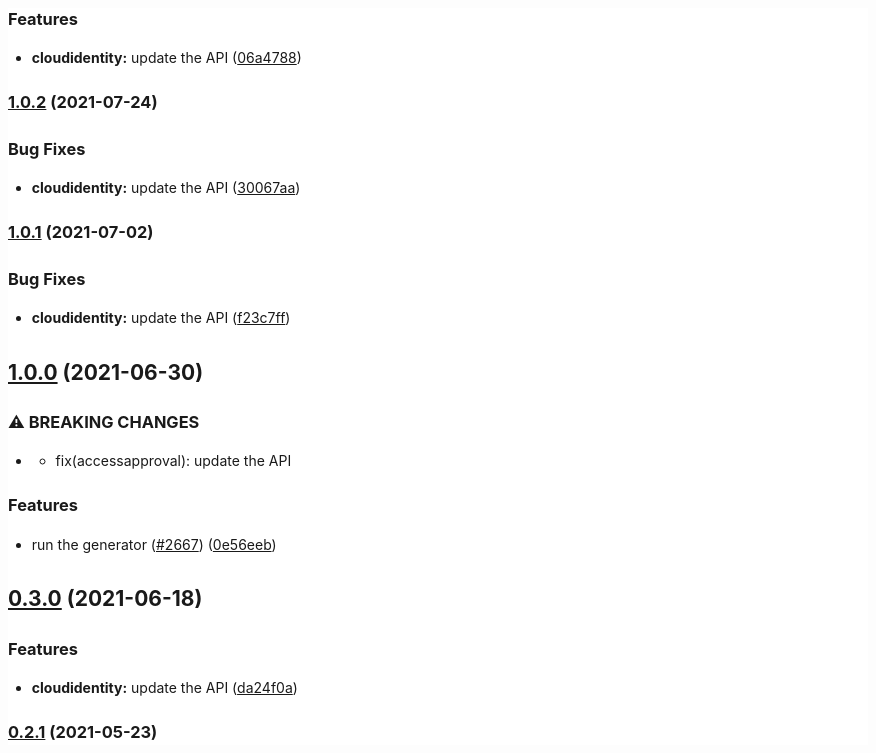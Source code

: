 
### Features

* **cloudidentity:** update the API ([06a4788](https://www.github.com/googleapis/google-api-nodejs-client/commit/06a47889f3d3c81461e8ebbce78d4ec7d1d38266))

### [1.0.2](https://www.github.com/googleapis/google-api-nodejs-client/compare/cloudidentity-v1.0.1...cloudidentity-v1.0.2) (2021-07-24)


### Bug Fixes

* **cloudidentity:** update the API ([30067aa](https://www.github.com/googleapis/google-api-nodejs-client/commit/30067aaea0ef693c1599d2e7ff244da5525635f7))

### [1.0.1](https://www.github.com/googleapis/google-api-nodejs-client/compare/cloudidentity-v1.0.0...cloudidentity-v1.0.1) (2021-07-02)


### Bug Fixes

* **cloudidentity:** update the API ([f23c7ff](https://www.github.com/googleapis/google-api-nodejs-client/commit/f23c7ff19d05e28ad0c40c4dff08824e397a7061))

## [1.0.0](https://www.github.com/googleapis/google-api-nodejs-client/compare/cloudidentity-v0.3.0...cloudidentity-v1.0.0) (2021-06-30)


### ⚠ BREAKING CHANGES

* * fix(accessapproval): update the API

### Features

* run the generator ([#2667](https://www.github.com/googleapis/google-api-nodejs-client/issues/2667)) ([0e56eeb](https://www.github.com/googleapis/google-api-nodejs-client/commit/0e56eebe1358284e6dfbedba92e10769ce1bb4d7))

## [0.3.0](https://www.github.com/googleapis/google-api-nodejs-client/compare/cloudidentity-v0.2.1...cloudidentity-v0.3.0) (2021-06-18)


### Features

* **cloudidentity:** update the API ([da24f0a](https://www.github.com/googleapis/google-api-nodejs-client/commit/da24f0af27901a0d81073b3bf5fc5ce4e82602cd))

### [0.2.1](https://www.github.com/googleapis/google-api-nodejs-client/compare/cloudidentity-v0.2.0...cloudidentity-v0.2.1) (2021-05-23)
